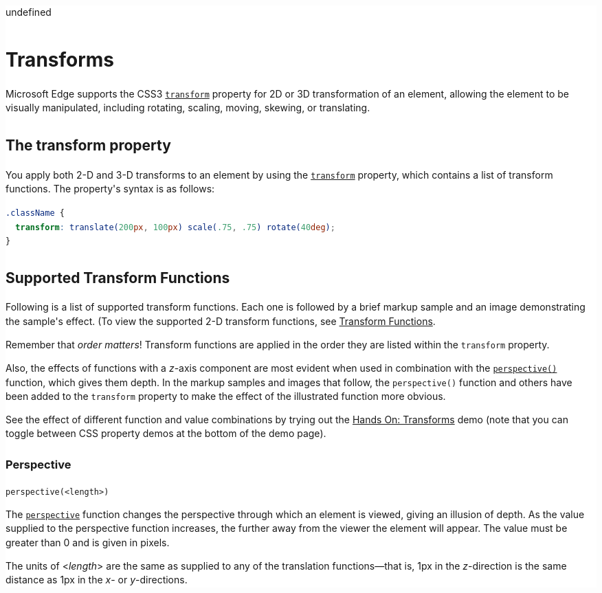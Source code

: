 undefined
# Transforms

Microsoft Edge supports the CSS3 [`transform`](https://msdn.microsoft.com/library/jj127312(v=vs.85).aspx) property for 2D or 3D transformation of an element, allowing the element to be visually manipulated, including rotating, scaling, moving, skewing, or translating. 


## The transform property

You apply both 2-D and 3-D transforms to an element by using the [`transform`](https://msdn.microsoft.com/library/jj127312(v=vs.85).aspx) property, which contains a list of transform functions. The property's syntax is as follows:

```CSS
.className {
  transform: translate(200px, 100px) scale(.75, .75) rotate(40deg);
}
```

## Supported Transform Functions

Following is a list of supported transform functions. Each one is followed by a brief markup sample and an image demonstrating the sample's effect. (To view the supported 2-D transform functions, see [Transform Functions](https://msdn.microsoft.com/library/jj200285(v=vs.85).aspx).

Remember that *order matters*! Transform functions are applied in the order they are listed within the `transform` property.

Also, the effects of functions with a *z*-axis component are most evident when used in combination with the [`perspective()`](https://msdn.microsoft.com/library/jj200271) function, which gives them depth. In the markup samples and images that follow, the `perspective()` function and others have been added to the `transform` property to make the effect of the illustrated function more obvious. 


See the effect of different function and value combinations by trying out the [Hands On: Transforms](https://developer.microsoft.com/en-us/microsoft-edge/testdrive/demos/3dtransforms/) demo (note that you can toggle between CSS property demos at the bottom of the demo page). 

### Perspective

```syntax
perspective(<length>)
```

The [`perspective`](https://msdn.microsoft.com/library/jj200271(v=vs.85).aspx) function changes the perspective through which an element is viewed, giving an illusion of depth. As the value supplied to the perspective function increases, the further away from the viewer the element will appear. The value must be greater than 0 and is given in pixels.

The units of <*length*> are the same as supplied to any of the translation functions—that is, 1px in the *z*-direction is the same distance as 1px in the *x*- or *y*-directions.


